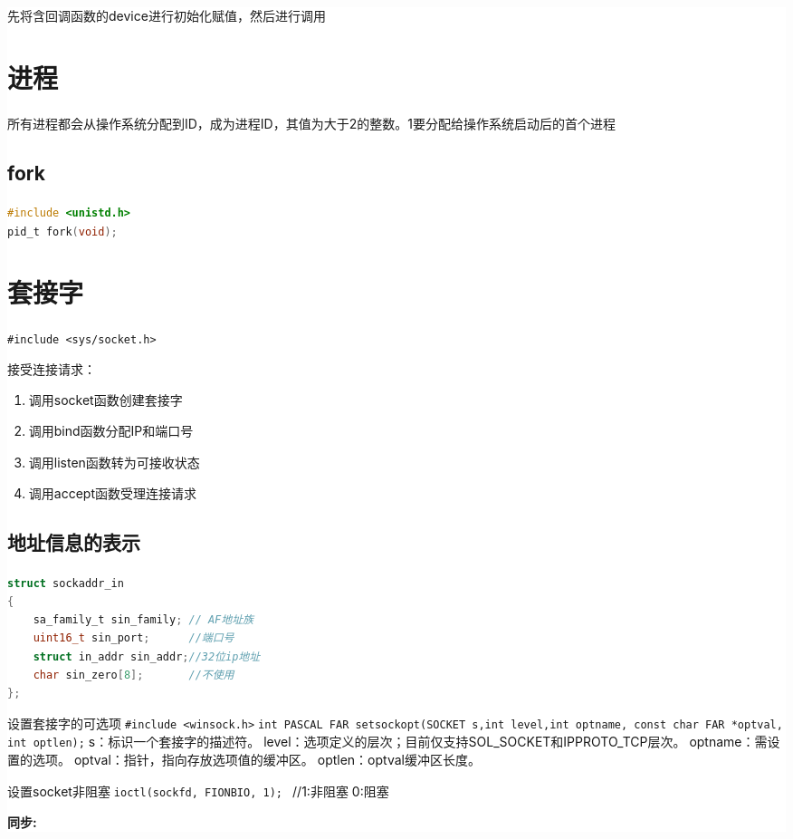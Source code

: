 ``````c
``````

先将含回调函数的device进行初始化赋值，然后进行调用

# 进程

所有进程都会从操作系统分配到ID，成为进程ID，其值为大于2的整数。1要分配给操作系统启动后的首个进程

## fork

```c
#include <unistd.h>
pid_t fork(void);
```

# 套接字

`#include <sys/socket.h>`

接受连接请求：

1. 调用socket函数创建套接字

2. 调用bind函数分配IP和端口号

3. 调用listen函数转为可接收状态
4. 调用accept函数受理连接请求

## 地址信息的表示

``````c
struct sockaddr_in
{
    sa_family_t sin_family; // AF地址族
    uint16_t sin_port;	    //端口号
    struct in_addr sin_addr;//32位ip地址
    char sin_zero[8];		//不使用
};
``````

设置套接字的可选项
`#include <winsock.h>`
`int PASCAL FAR setsockopt(SOCKET s,int level,int optname, const char FAR *optval,int optlen);`
s：标识一个套接字的描述符。
level：选项定义的层次；目前仅支持SOL_SOCKET和IPPROTO_TCP层次。
optname：需设置的选项。
optval：指针，指向存放选项值的缓冲区。
optlen：optval缓冲区长度。

设置socket非阻塞
`ioctl(sockfd, FIONBIO, 1); ` //1:非阻塞 0:阻塞

**同步:**
